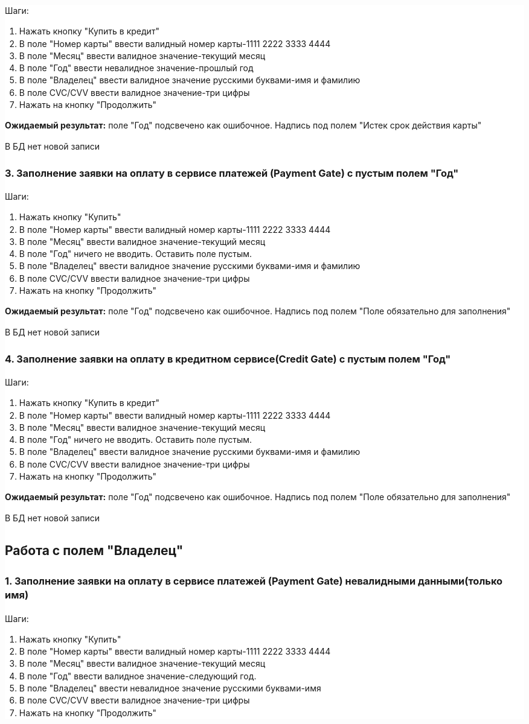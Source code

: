 Шаги:
1. Нажать кнопку "Купить в кредит"
1. В поле "Номер карты" ввести валидный номер карты-1111 2222 3333 4444
1. В поле "Месяц" ввести валидное значение-текущий месяц
1. В поле "Год" ввести невалидное значение-прошлый год
1. В поле "Владелец" ввести валидное значение русскими буквами-имя и фамилию
1. В поле CVC/CVV ввести валидное значение-три цифры
1. Нажать на кнопку "Продолжить"

**Ожидаемый результат:** поле "Год" подсвечено как ошибочное. Надпись под полем "Истек срок действия карты"

В БД нет новой записи

### 3. Заполнение заявки на оплату в сервисе платежей (Payment Gate) с пустым полем "Год"

Шаги:
1. Нажать кнопку "Купить"
1. В поле "Номер карты" ввести валидный номер карты-1111 2222 3333 4444
1. В поле "Месяц" ввести валидное значение-текущий месяц
1. В поле "Год" ничего не вводить. Оставить поле пустым.
1. В поле "Владелец" ввести валидное значение русскими буквами-имя и фамилию
1. В поле CVC/CVV ввести валидное значение-три цифры
1. Нажать на кнопку "Продолжить"

**Ожидаемый результат:** поле "Год" подсвечено как ошибочное. Надпись под полем "Поле обязательно для заполнения"

В БД нет новой записи

### 4. Заполнение заявки на оплату в кредитном сервисе(Credit Gate) с пустым полем "Год"

Шаги:
1. Нажать кнопку "Купить в кредит"
1. В поле "Номер карты" ввести валидный номер карты-1111 2222 3333 4444
1. В поле "Месяц" ввести валидное значение-текущий месяц
1. В поле "Год" ничего не вводить. Оставить поле пустым.
1. В поле "Владелец" ввести валидное значение русскими буквами-имя и фамилию
1. В поле CVC/CVV ввести валидное значение-три цифры
1. Нажать на кнопку "Продолжить"

**Ожидаемый результат:** поле "Год" подсвечено как ошибочное. Надпись под полем "Поле обязательно для заполнения"

В БД нет новой записи

## Работа с полем "Владелец"

### 1. Заполнение заявки на оплату в сервисе платежей (Payment Gate) невалидными данными(только имя)

Шаги:
1. Нажать кнопку "Купить"
1. В поле "Номер карты" ввести валидный номер карты-1111 2222 3333 4444
1. В поле "Месяц" ввести валидное значение-текущий месяц
1. В поле "Год" ввести валидное значение-следующий год.
1. В поле "Владелец" ввести невалидное значение русскими буквами-имя
1. В поле CVC/CVV ввести валидное значение-три цифры
1. Нажать на кнопку "Продолжить"
